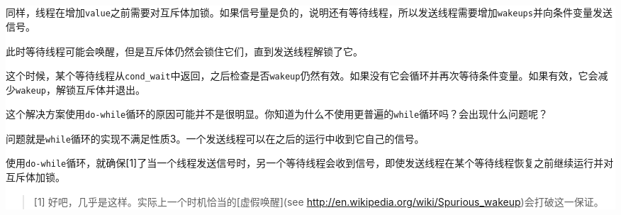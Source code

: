 同样，线程在增加`value`之前需要对互斥体加锁。如果信号量是负的，说明还有等待线程，所以发送线程需要增加`wakeups`并向条件变量发送信号。

此时等待线程可能会唤醒，但是互斥体仍然会锁住它们，直到发送线程解锁了它。

这个时候，某个等待线程从`cond_wait`中返回，之后检查是否`wakeup`仍然有效。如果没有它会循环并再次等待条件变量。如果有效，它会减少`wakeup`，解锁互斥体并退出。

这个解决方案使用`do-while`循环的原因可能并不是很明显。你知道为什么不使用更普遍的`while`循环吗？会出现什么问题呢？

问题就是`while`循环的实现不满足性质3。一个发送线程可以在之后的运行中收到它自己的信号。

使用`do-while`循环，就确保[1]了当一个线程发送信号时，另一个等待线程会收到信号，即使发送线程在某个等待线程恢复之前继续运行并对互斥体加锁。

> [1] 好吧，几乎是这样。实际上一个时机恰当的[虚假唤醒](see http://en.wikipedia.org/wiki/Spurious_wakeup)会打破这一保证。

